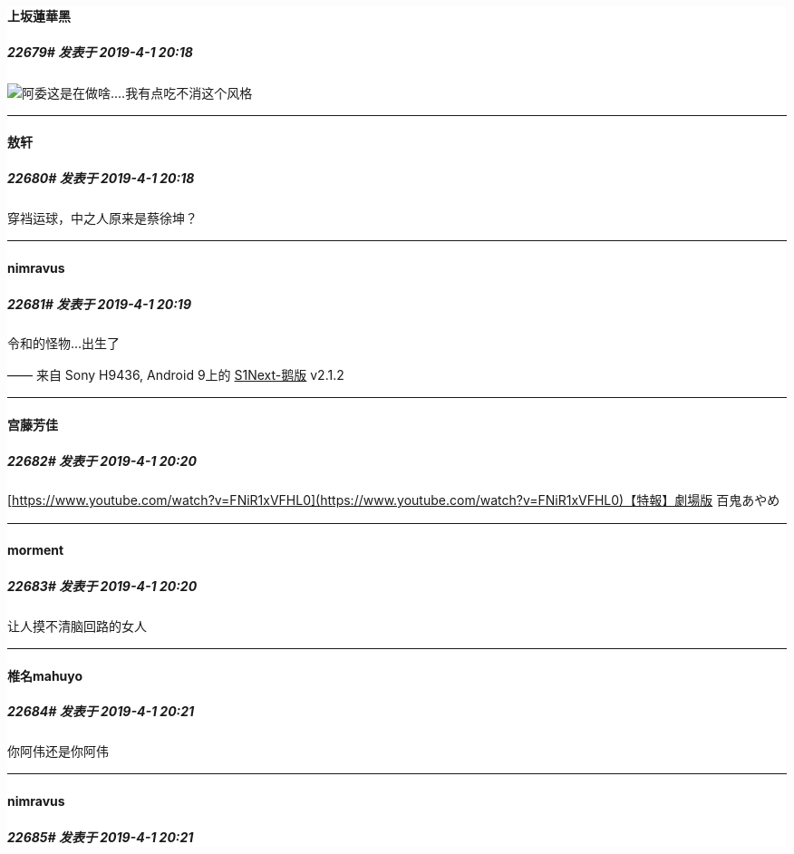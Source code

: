 ####  上坂蓮華黑  
##### 22679#       发表于 2019-4-1 20:18


<img src="https://static.saraba1st.com/image/smiley/face2017/068.png" referrerpolicy="no-referrer">阿委这是在做啥....我有点吃不消这个风格


*****

####  敖轩  
##### 22680#       发表于 2019-4-1 20:18


穿裆运球，中之人原来是蔡徐坤？


*****

####  nimravus  
##### 22681#       发表于 2019-4-1 20:19


令和的怪物...出生了

—— 来自 Sony H9436, Android 9上的 [S1Next-鹅版](https://github.com/ykrank/S1-Next/releases) v2.1.2


*****

####  宫藤芳佳  
##### 22682#       发表于 2019-4-1 20:20


[https://www.youtube.com/watch?v=FNiR1xVFHL0](https://www.youtube.com/watch?v=FNiR1xVFHL0)【特報】劇場版 百鬼あやめ


*****

####  morment  
##### 22683#       发表于 2019-4-1 20:20


让人摸不清脑回路的女人


*****

####  椎名mahuyo  
##### 22684#       发表于 2019-4-1 20:21


你阿伟还是你阿伟


*****

####  nimravus  
##### 22685#       发表于 2019-4-1 20:21
